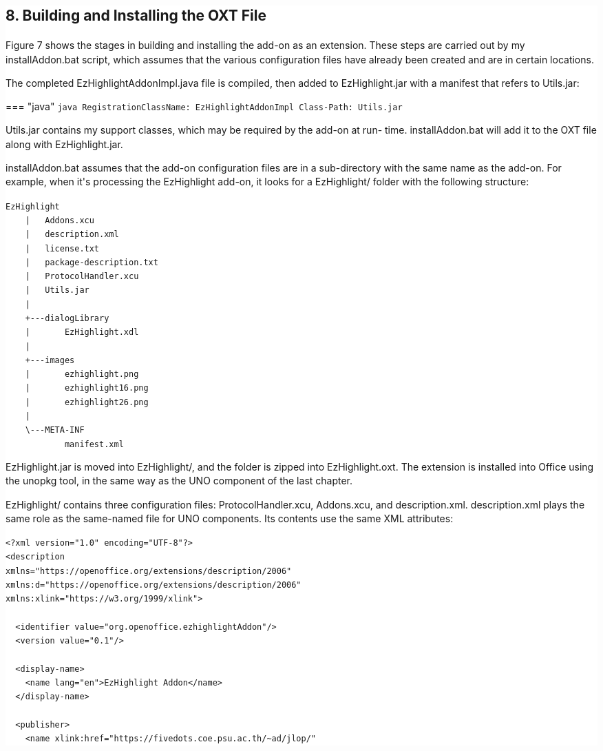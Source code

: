 
## 8.  Building and Installing the OXT File

Figure 7 shows the stages in building and installing the add-on as an extension. These
steps are carried out by my installAddon.bat script, which assumes that the various
configuration files have already been created and are in certain locations.

The completed EzHighlightAddonImpl.java file is compiled, then added to
EzHighlight.jar with a manifest that refers to Utils.jar:

=== "java"
    ```java
    RegistrationClassName: EzHighlightAddonImpl
    Class-Path: Utils.jar
    ```

Utils.jar contains my support classes, which may be required by the add-on at run-
time. installAddon.bat will add it to the OXT file along with EzHighlight.jar.

installAddon.bat assumes that the add-on configuration files are in a sub-directory
with the same name as the add-on. For example, when it's processing the EzHighlight
add-on, it looks for a EzHighlight/ folder with the following structure:

```
EzHighlight
    |   Addons.xcu
    |   description.xml
    |   license.txt
    |   package-description.txt
    |   ProtocolHandler.xcu
    |   Utils.jar
    |
    +---dialogLibrary
    |       EzHighlight.xdl
    |
    +---images
    |       ezhighlight.png
    |       ezhighlight16.png
    |       ezhighlight26.png
    |
    \---META-INF
            manifest.xml
```

EzHighlight.jar is moved into EzHighlight/, and the folder is zipped into
EzHighlight.oxt. The extension is installed into Office using the unopkg tool, in the
same way as the UNO component of the last chapter.

EzHighlight/ contains three configuration files: ProtocolHandler.xcu, Addons.xcu,
and description.xml. description.xml plays the same role as the same-named file for
UNO components. Its contents use the same XML attributes:

```
<?xml version="1.0" encoding="UTF-8"?>
<description
xmlns="https://openoffice.org/extensions/description/2006"
xmlns:d="https://openoffice.org/extensions/description/2006"
xmlns:xlink="https://w3.org/1999/xlink">

  <identifier value="org.openoffice.ezhighlightAddon"/>
  <version value="0.1"/>

  <display-name>
    <name lang="en">EzHighlight Addon</name>
  </display-name>

  <publisher>
    <name xlink:href="https://fivedots.coe.psu.ac.th/~ad/jlop/"
```